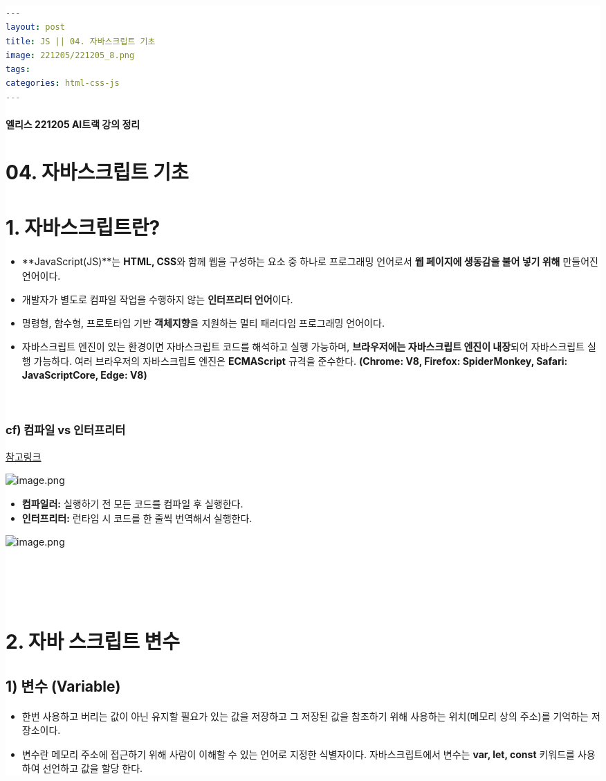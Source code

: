 ```yaml
---  
layout: post   
title: JS || 04. 자바스크립트 기초   
image: 221205/221205_8.png
tags:  
categories: html-css-js
---
```


#### 엘리스 221205 AI트랙 강의 정리 
# 04. 자바스크립트 기초 


# 1. 자바스크립트란? 
- **JavaScript(JS)**는 **HTML, CSS**와 함께 웹을 구성하는 요소 중 하나로 프로그래밍 언어로서 **웹 페이지에 생동감을 불어 넣기 위해** 만들어진 언어이다. 
- 개발자가 별도로 컴파일 작업을 수행하지 않는 **인터프리터 언어**이다. 

- 명령형, 함수형, 프로토타입 기반 **객체지향**을 지원하는 멀티 패러다임 프로그래밍 언어이다. 

- 자바스크립트 엔진이 있는 환경이면 자바스크립트 코드를 해석하고 실행 가능하며, **브라우저에는 자바스크립트 엔진이 내장**되어 자바스크립트 실행 가능하다. 여러 브라우저의 자바스크립트 엔진은 **ECMAScript** 규격을 준수한다. **(Chrome: V8, Firefox: SpiderMonkey, Safari: JavaScriptCore, Edge: V8)**


<br>



### cf) 컴파일 vs 인터프리터   
[참고링크](https://just-my-blog.tistory.com/31)  

![image.png]({{site.baseurl}}/images/221205/221205_1.png)

- **컴파일러:** 실행하기 전 모든 코드를 컴파일 후 실행한다. 
- **인터프리터:** 런타임 시 코드를 한 줄씩 번역해서 실행한다. 

![image.png]({{site.baseurl}}/images/221205/221205_2.png)

<br>
<br>
<br>

# 2. 자바 스크립트 변수 

## 1) 변수 (Variable) 
- 한번 사용하고 버리는 값이 아닌 유지할 필요가 있는 값을 저장하고 그 저장된 값을 참조하기 위해 사용하는 위치(메모리 상의 주소)를 기억하는 저장소이다.

- 변수란 메모리 주소에 접근하기 위해 사람이 이해할 수 있는 언어로 지정한 식별자이다. 자바스크립트에서 변수는 **var, let, const** 키워드를 사용하여 선언하고 값을 할당 한다.
